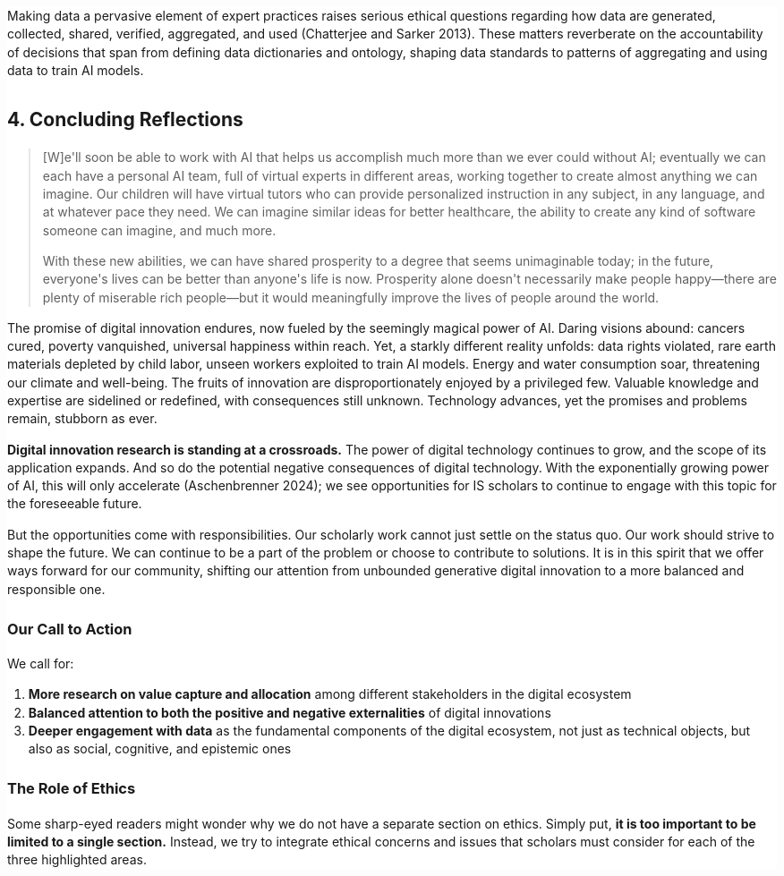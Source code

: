 Making data a pervasive element of expert practices raises serious ethical questions regarding how data are generated, collected, shared, verified, aggregated, and used (Chatterjee and Sarker 2013). These matters reverberate on the accountability of decisions that span from defining data dictionaries and ontology, shaping data standards to patterns of aggregating and using data to train AI models.

## 4. Concluding Reflections

> [W]e'll soon be able to work with AI that helps us accomplish much more than we ever could without AI; eventually we can each have a personal AI team, full of virtual experts in different areas, working together to create almost anything we can imagine. Our children will have virtual tutors who can provide personalized instruction in any subject, in any language, and at whatever pace they need. We can imagine similar ideas for better healthcare, the ability to create any kind of software someone can imagine, and much more.
> 
> With these new abilities, we can have shared prosperity to a degree that seems unimaginable today; in the future, everyone's lives can be better than anyone's life is now. Prosperity alone doesn't necessarily make people happy—there are plenty of miserable rich people—but it would meaningfully improve the lives of people around the world.

The promise of digital innovation endures, now fueled by the seemingly magical power of AI. Daring visions abound: cancers cured, poverty vanquished, universal happiness within reach. Yet, a starkly different reality unfolds: data rights violated, rare earth materials depleted by child labor, unseen workers exploited to train AI models. Energy and water consumption soar, threatening our climate and well-being. The fruits of innovation are disproportionately enjoyed by a privileged few. Valuable knowledge and expertise are sidelined or redefined, with consequences still unknown. Technology advances, yet the promises and problems remain, stubborn as ever.

**Digital innovation research is standing at a crossroads.** The power of digital technology continues to grow, and the scope of its application expands. And so do the potential negative consequences of digital technology. With the exponentially growing power of AI, this will only accelerate (Aschenbrenner 2024); we see opportunities for IS scholars to continue to engage with this topic for the foreseeable future.

But the opportunities come with responsibilities. Our scholarly work cannot just settle on the status quo. Our work should strive to shape the future. We can continue to be a part of the problem or choose to contribute to solutions. It is in this spirit that we offer ways forward for our community, shifting our attention from unbounded generative digital innovation to a more balanced and responsible one.

### Our Call to Action

We call for:

1. **More research on value capture and allocation** among different stakeholders in the digital ecosystem
2. **Balanced attention to both the positive and negative externalities** of digital innovations
3. **Deeper engagement with data** as the fundamental components of the digital ecosystem, not just as technical objects, but also as social, cognitive, and epistemic ones

### The Role of Ethics

Some sharp-eyed readers might wonder why we do not have a separate section on ethics. Simply put, **it is too important to be limited to a single section.** Instead, we try to integrate ethical concerns and issues that scholars must consider for each of the three highlighted areas.
